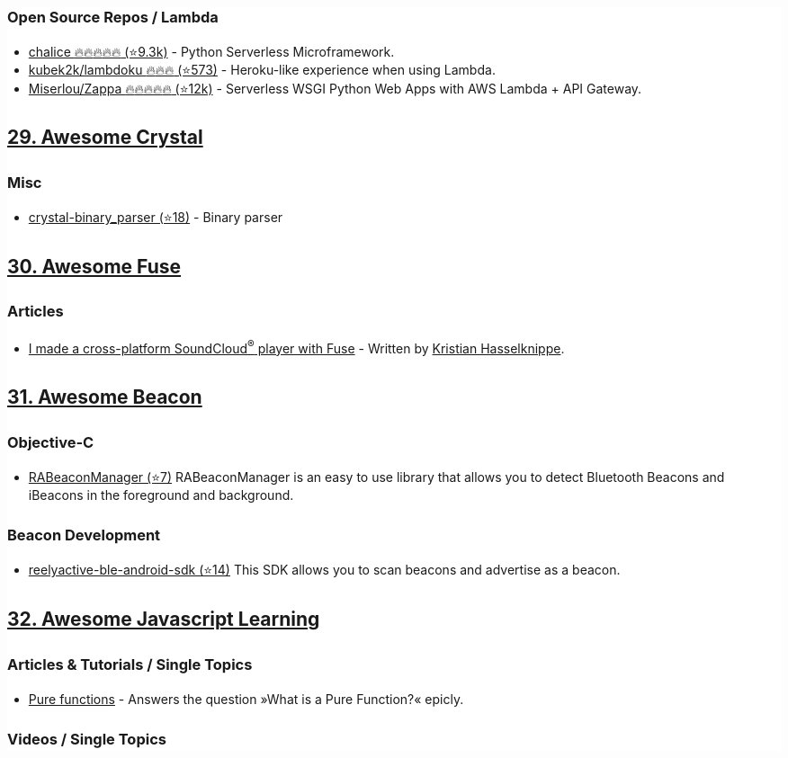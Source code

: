 ### Open Source Repos / Lambda

*   [chalice :fire::fire::fire::fire::fire: (⭐9.3k)](https://github.com/awslabs/chalice) - Python Serverless Microframework.
*   [kubek2k/lambdoku :fire::fire::fire: (⭐573)](https://github.com/kubek2k/lambdoku) - Heroku-like experience when using Lambda.
*   [Miserlou/Zappa :fire::fire::fire::fire::fire: (⭐12k)](https://github.com/Miserlou/Zappa) - Serverless WSGI Python Web Apps with AWS Lambda + API Gateway.

## [29. Awesome Crystal](/content/veelenga/awesome-crystal/week/README.md)

### Misc

*   [crystal-binary\_parser (⭐18)](https://github.com/DanSnow/crystal-binary_parser) - Binary parser

## [30. Awesome Fuse](/content/fuse-compound/awesome-fuse/week/README.md)

### Articles

*   [I made a cross-platform SoundCloud<sup>®</sup> player with Fuse](https://medium.com/@fusetools/i-made-a-cross-platform-soundcloud-player-with-fuse-9fb1e62b7db1#.5lhmtwovz) - Written by [Kristian Hasselknippe](https://github.com/kristianhasselknippe/).

## [31. Awesome Beacon](/content/rabschi/awesome-beacon/week/README.md)

### Objective-C

*   [RABeaconManager (⭐7)](https://github.com/reelyactive/ble-ios-sdk) RABeaconManager is an easy to use library that allows you to detect Bluetooth Beacons and iBeacons in the foreground and background.

### Beacon Development

*   [reelyactive-ble-android-sdk (⭐14)](https://github.com/reelyactive/ble-android-sdk) This SDK allows you to scan beacons and advertise as a beacon.

## [32. Awesome Javascript Learning](/content/micromata/awesome-javascript-learning/week/README.md)

### Articles & Tutorials / Single Topics

*   [Pure functions](https://medium.com/javascript-scene/master-the-javascript-interview-what-is-a-pure-function-d1c076bec976) - Answers the question »What is a Pure Function?« epicly.

### Videos / Single Topics
